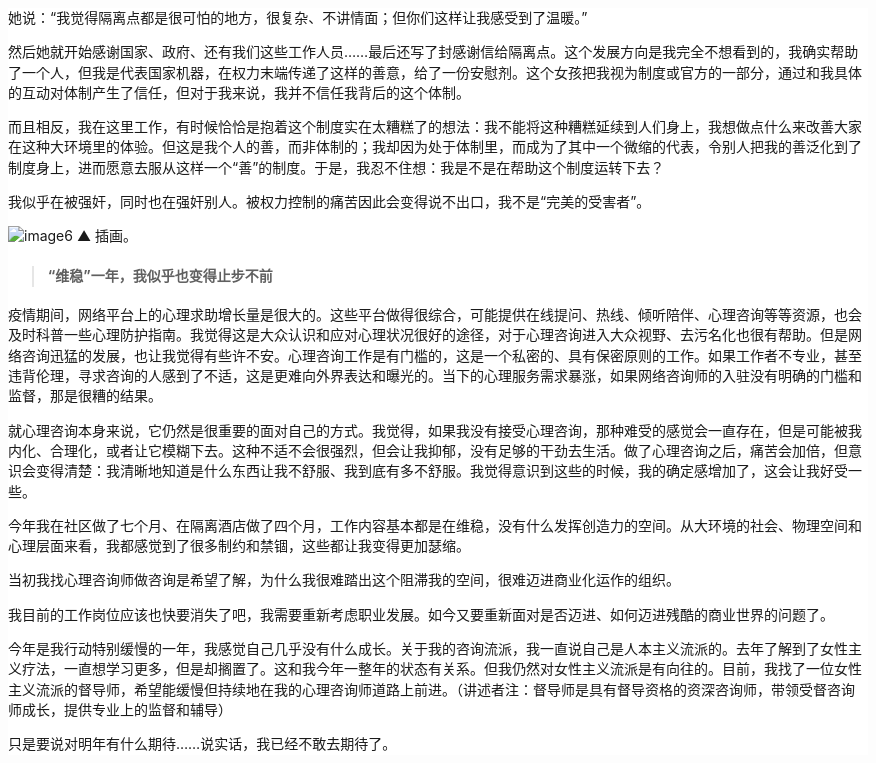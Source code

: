 她说：“我觉得隔离点都是很可怕的地方，很复杂、不讲情面；但你们这样让我感受到了温暖。”

然后她就开始感谢国家、政府、还有我们这些工作人员……最后还写了封感谢信给隔离点。这个发展方向是我完全不想看到的，我确实帮助了一个人，但我是代表国家机器，在权力末端传递了这样的善意，给了一份安慰剂。这个女孩把我视为制度或官方的一部分，通过和我具体的互动对体制产生了信任，但对于我来说，我并不信任我背后的这个体制。

而且相反，我在这里工作，有时候恰恰是抱着这个制度实在太糟糕了的想法：我不能将这种糟糕延续到人们身上，我想做点什么来改善大家在这种大环境里的体验。但这是我个人的善，而非体制的；我却因为处于体制里，而成为了其中一个微缩的代表，令别人把我的善泛化到了制度身上，进而愿意去服从这样一个“善”的制度。于是，我忍不住想：我是不是在帮助这个制度运转下去？

我似乎在被强奸，同时也在强奸别人。被权力控制的痛苦因此会变得说不出口，我不是“完美的受害者”。

![image6](https://i.imgur.com/game5AS.jpg)
▲ 插画。

> #### “维稳”一年，我似乎也变得止步不前

疫情期间，网络平台上的心理求助增长量是很大的。这些平台做得很综合，可能提供在线提问、热线、倾听陪伴、心理咨询等等资源，也会及时科普一些心理防护指南。我觉得这是大众认识和应对心理状况很好的途径，对于心理咨询进入大众视野、去污名化也很有帮助。但是网络咨询迅猛的发展，也让我觉得有些许不安。心理咨询工作是有门槛的，这是一个私密的、具有保密原则的工作。如果工作者不专业，甚至违背伦理，寻求咨询的人感到了不适，这是更难向外界表达和曝光的。当下的心理服务需求暴涨，如果网络咨询师的入驻没有明确的门槛和监督，那是很糟的结果。

就心理咨询本身来说，它仍然是很重要的面对自己的方式。我觉得，如果我没有接受心理咨询，那种难受的感觉会一直存在，但是可能被我内化、合理化，或者让它模糊下去。这种不适不会很强烈，但会让我抑郁，没有足够的干劲去生活。做了心理咨询之后，痛苦会加倍，但意识会变得清楚：我清晰地知道是什么东西让我不舒服、我到底有多不舒服。我觉得意识到这些的时候，我的确定感增加了，这会让我好受一些。

今年我在社区做了七个月、在隔离酒店做了四个月，工作内容基本都是在维稳，没有什么发挥创造力的空间。从大环境的社会、物理空间和心理层面来看，我都感觉到了很多制约和禁锢，这些都让我变得更加瑟缩。

当初我找心理咨询师做咨询是希望了解，为什么我很难踏出这个阻滞我的空间，很难迈进商业化运作的组织。

我目前的工作岗位应该也快要消失了吧，我需要重新考虑职业发展。如今又要重新面对是否迈进、如何迈进残酷的商业世界的问题了。

今年是我行动特别缓慢的一年，我感觉自己几乎没有什么成长。关于我的咨询流派，我一直说自己是人本主义流派的。去年了解到了女性主义疗法，一直想学习更多，但是却搁置了。这和我今年一整年的状态有关系。但我仍然对女性主义流派是有向往的。目前，我找了一位女性主义流派的督导师，希望能缓慢但持续地在我的心理咨询师道路上前进。（讲述者注：督导师是具有督导资格的资深咨询师，带领受督咨询师成长，提供专业上的监督和辅导）

只是要说对明年有什么期待……说实话，我已经不敢去期待了。

